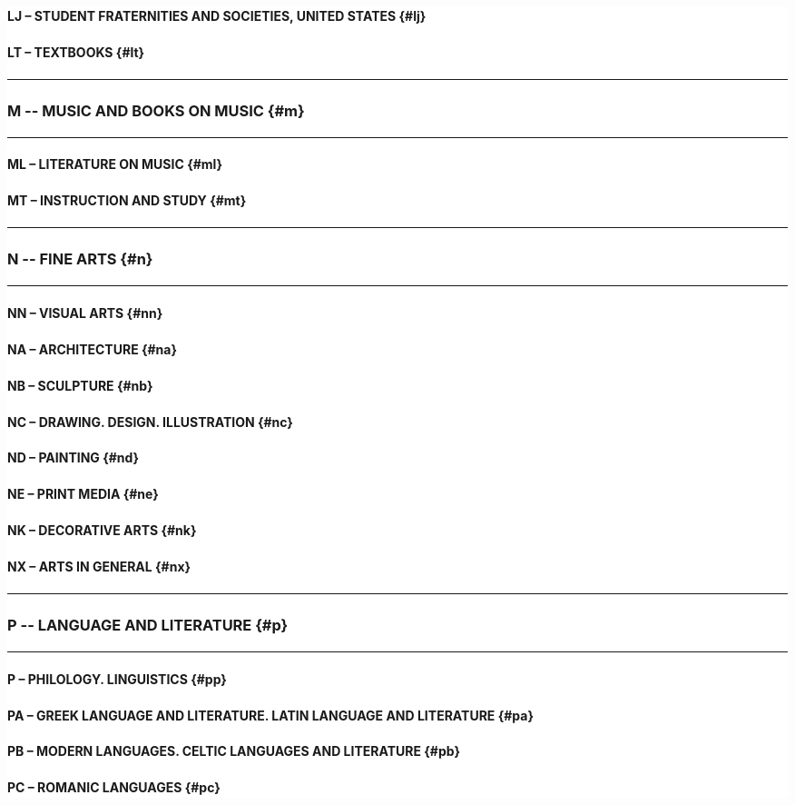 #### LJ – STUDENT FRATERNITIES AND SOCIETIES, UNITED STATES {#lj}

#### LT – TEXTBOOKS {#lt}

--- 

### M -- MUSIC AND BOOKS ON MUSIC {#m}

---

#### ML – LITERATURE ON MUSIC {#ml}

#### MT – INSTRUCTION AND STUDY {#mt}

--- 

### N -- FINE ARTS {#n}

---

#### NN – VISUAL ARTS {#nn}

#### NA – ARCHITECTURE {#na}

#### NB – SCULPTURE {#nb}

#### NC – DRAWING. DESIGN. ILLUSTRATION {#nc}

#### ND – PAINTING {#nd}

#### NE – PRINT MEDIA {#ne}

#### NK – DECORATIVE ARTS {#nk}

#### NX – ARTS IN GENERAL {#nx}

--- 

### P -- LANGUAGE AND LITERATURE {#p}

---

#### P – PHILOLOGY. LINGUISTICS {#pp}

#### PA – GREEK LANGUAGE AND LITERATURE. LATIN LANGUAGE AND LITERATURE {#pa}

#### PB – MODERN LANGUAGES. CELTIC LANGUAGES AND LITERATURE {#pb}

#### PC – ROMANIC LANGUAGES {#pc}
